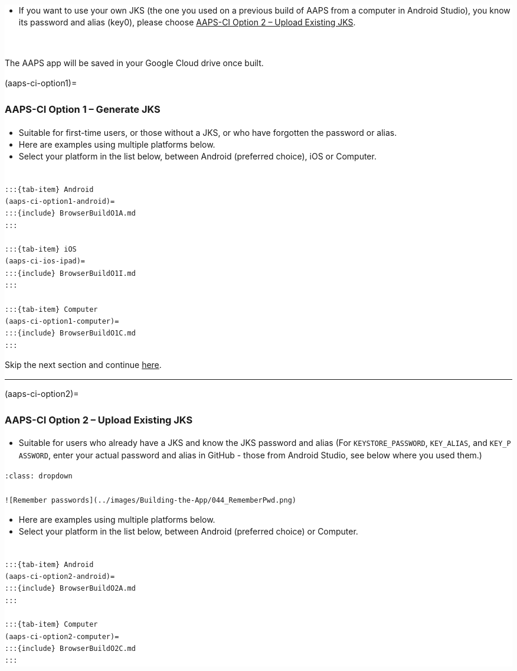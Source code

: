 - If you want to use your own JKS (the one you used on a previous build of AAPS from a computer in Android Studio), you know its password and alias (key0), please choose [AAPS-CI Option 2 – Upload Existing JKS](aaps-ci-option2).

</br>

The AAPS app will be saved in your Google Cloud drive once built.

(aaps-ci-option1)=
### AAPS-CI Option 1 – Generate JKS
 - Suitable for first-time users, or those without a JKS, or who have forgotten the password or alias.
- Here are examples using multiple platforms below.
- Select your platform in the list below, between Android (preferred choice), iOS or Computer.

```{tab-set}

:::{tab-item} Android
(aaps-ci-option1-android)=
:::{include} BrowserBuildO1A.md
:::  

:::{tab-item} iOS
(aaps-ci-ios-ipad)=
:::{include} BrowserBuildO1I.md
:::  

:::{tab-item} Computer
(aaps-ci-option1-computer)=
:::{include} BrowserBuildO1C.md
:::  

```

Skip the next section and continue [here](#aaps-ci-google-drive-auth).

---

(aaps-ci-option2)=

### AAPS-CI Option 2 – Upload Existing JKS
 - Suitable for users who already have a JKS and know the JKS password and alias  (For `KEYSTORE_PASSWORD`, `KEY_ALIAS`, and `KEY_PASSWORD`, enter your actual password and alias in GitHub - those from Android Studio, see below where you used them.)

```{admonition} KEY + PASSWORDS
:class: dropdown

![Remember passwords](../images/Building-the-App/044_RememberPwd.png)
```

 - Here are examples using multiple platforms below.
 - Select your platform in the list below, between Android (preferred choice) or Computer.


```{tab-set}

:::{tab-item} Android
(aaps-ci-option2-android)=
:::{include} BrowserBuildO2A.md
:::  

:::{tab-item} Computer
(aaps-ci-option2-computer)=
:::{include} BrowserBuildO2C.md
:::  

```
